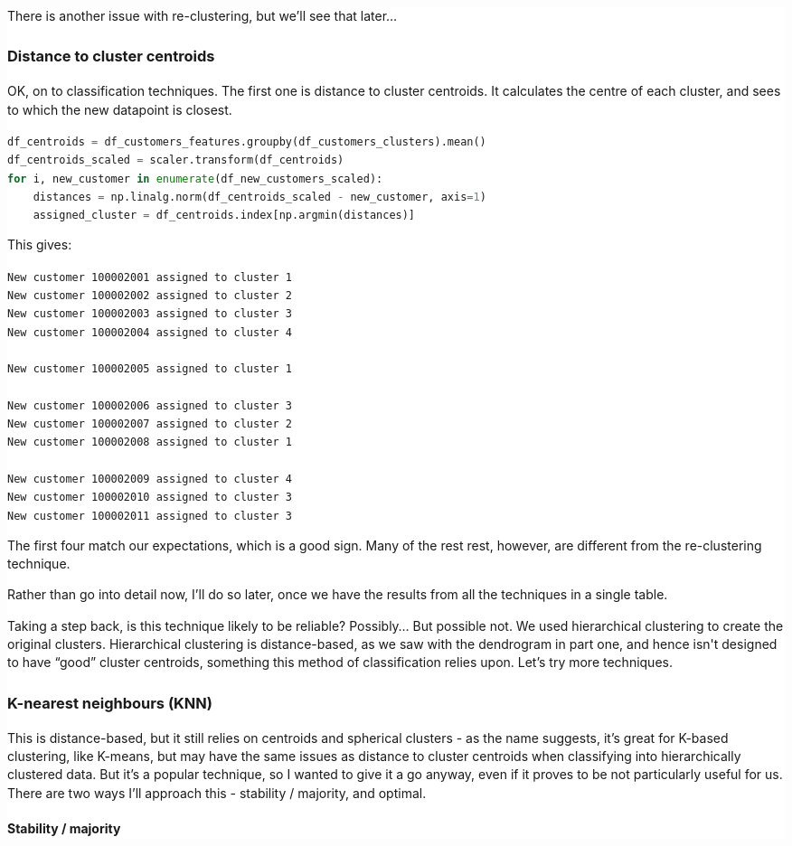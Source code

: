There is another issue with re-clustering, but we’ll see that later…

### Distance to cluster centroids

OK, on to classification techniques. The first one is distance to cluster centroids. It calculates the centre of each cluster, and sees to which the new datapoint is closest.

```python
df_centroids = df_customers_features.groupby(df_customers_clusters).mean()
df_centroids_scaled = scaler.transform(df_centroids)
for i, new_customer in enumerate(df_new_customers_scaled):
    distances = np.linalg.norm(df_centroids_scaled - new_customer, axis=1)
    assigned_cluster = df_centroids.index[np.argmin(distances)]
```

This gives:

```text
New customer 100002001 assigned to cluster 1
New customer 100002002 assigned to cluster 2
New customer 100002003 assigned to cluster 3
New customer 100002004 assigned to cluster 4

New customer 100002005 assigned to cluster 1

New customer 100002006 assigned to cluster 3
New customer 100002007 assigned to cluster 2
New customer 100002008 assigned to cluster 1

New customer 100002009 assigned to cluster 4
New customer 100002010 assigned to cluster 3
New customer 100002011 assigned to cluster 3
```

The first four match our expectations, which is a good sign. Many of the rest rest, however, are different from the re-clustering technique.

Rather than go into detail now, I’ll do so later, once we have the results from all the techniques in a single table.

Taking a step back, is this technique likely to be reliable? Possibly… But possible not. We used hierarchical clustering to create the original clusters. Hierarchical clustering is distance-based, as we saw with the dendrogram in part one, and hence isn't designed to have “good” cluster centroids, something this method of classification relies upon. Let’s try more techniques.

### K-nearest neighbours (KNN)

This is distance-based, but it still relies on centroids and spherical clusters - as the name suggests, it’s great for K-based clustering, like K-means, but may have the same issues as distance to cluster centroids when classifying into hierarchically clustered data. But it’s a popular technique, so I wanted to give it a go anyway, even if it proves to be not particularly useful for us. There are two ways I’ll approach this - stability / majority, and optimal.

#### Stability / majority
